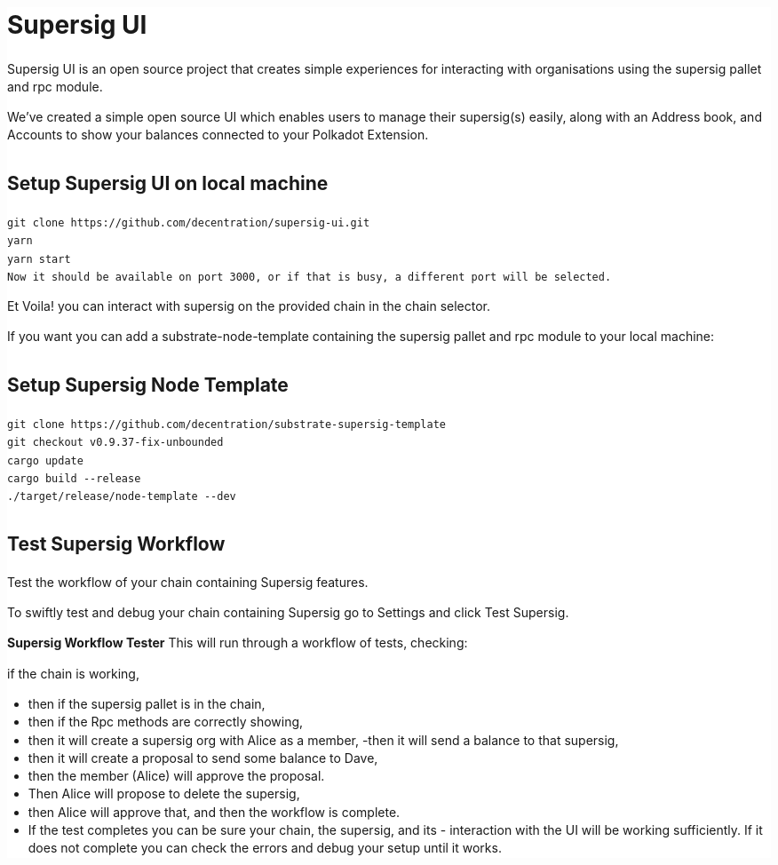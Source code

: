 # Supersig UI

Supersig UI is an open source project that creates simple experiences for interacting with organisations using the supersig pallet and rpc module. 

We’ve created a simple open source UI which enables users to manage their supersig(s) easily, along with an Address book, and Accounts to show your balances connected to your Polkadot Extension.

## Setup Supersig UI on local machine

```
git clone https://github.com/decentration/supersig-ui.git
yarn 
yarn start
Now it should be available on port 3000, or if that is busy, a different port will be selected.
```

Et Voila! you can interact with supersig on the provided chain in the chain selector.

If you want you can add a substrate-node-template containing the supersig pallet and rpc module to your local machine:

## Setup Supersig Node Template

```
git clone https://github.com/decentration/substrate-supersig-template
git checkout v0.9.37-fix-unbounded
cargo update
cargo build --release
./target/release/node-template --dev
```

## Test Supersig Workflow
Test the workflow of your chain containing Supersig features.

To swiftly test and debug your chain containing Supersig go to Settings and click Test Supersig.


**Supersig Workflow Tester**
This will run through a workflow of tests, checking:

if the chain is working,
- then if the supersig pallet is in the chain,
- then if the Rpc methods are correctly showing,
- then it will create a supersig org with Alice as a member,
-then it will send a balance to that supersig,
- then it will create a proposal to send some balance to Dave,
- then the member (Alice) will approve the proposal.
- Then Alice will propose to delete the supersig,
- then Alice will approve that, and then the workflow is complete.
- If the test completes you can be sure your chain, the supersig, and its - interaction with the UI will be working sufficiently. If it does not complete you can check the errors and debug your setup until it works.
